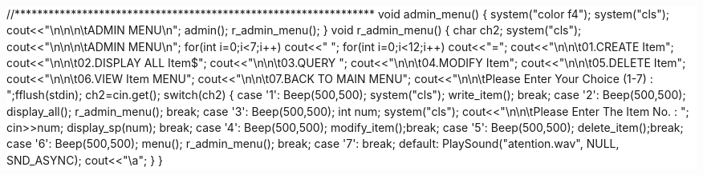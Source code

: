 //****************************************************************
void admin_menu()
{
     system("color f4");
  system("cls");
  cout<<"\n\n\n\tADMIN MENU\n";
  admin();
  r_admin_menu();
}
void r_admin_menu()
{
  char ch2;
  system("cls");
  cout<<"\n\n\n\tADMIN MENU\n";
  for(int i=0;i<7;i++)
        cout<<" ";
  for(int i=0;i<12;i++)
        cout<<"=";
  cout<<"\n\n\t01.CREATE Item";
  cout<<"\n\n\t02.DISPLAY ALL Item$";
  cout<<"\n\n\t03.QUERY ";
  cout<<"\n\n\t04.MODIFY Item";
  cout<<"\n\n\t05.DELETE Item";
  cout<<"\n\n\t06.VIEW Item MENU";
  cout<<"\n\n\t07.BACK TO MAIN MENU";
  cout<<"\n\n\tPlease Enter Your Choice (1-7) : ";fflush(stdin);
  ch2=cin.get();
  switch(ch2)
  {
    case '1':
        Beep(500,500);
        system("cls");
	      write_item();
	      break;
    case '2':
        Beep(500,500);
         display_all();
              r_admin_menu();
    break;
    case '3':
        Beep(500,500);
	       int num;
	       system("cls");
	       cout<<"\n\n\tPlease Enter The Item No. : ";
	       cin>>num;
	       display_sp(num);
	       break;
      case '4':
          Beep(500,500);
          modify_item();break;
      case '5':
          Beep(500,500);
           delete_item();break;
      case '6':
                Beep(500,500);
                menu();
                 r_admin_menu();
                 break;
      case '7': break;
      default:
           PlaySound("atention.wav", NULL, SND_ASYNC);
          cout<<"\a";
   }
}
